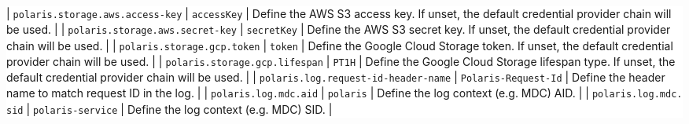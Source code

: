 | `polaris.storage.aws.access-key`                                                       | `accessKey`                         | Define the AWS S3 access key. If unset, the default credential provider chain will be used.                                                                                                                                                                                                                                                                                                                                                                                                                                                                                                                                                                   |
| `polaris.storage.aws.secret-key`                                                       | `secretKey`                         | Define the AWS S3 secret key. If unset, the default credential provider chain will be used.                                                                                                                                                                                                                                                                                                                                                                                                                                                                                                                                                                   |
| `polaris.storage.gcp.token`                                                            | `token`                             | Define the Google Cloud Storage token. If unset, the default credential provider chain will be used.                                                                                                                                                                                                                                                                                                                                                                                                                                                                                                                                                          |
| `polaris.storage.gcp.lifespan`                                                         | `PT1H`                              | Define the Google Cloud Storage lifespan type. If unset, the default credential provider chain will be used.                                                                                                                                                                                                                                                                                                                                                                                                                                                                                                                                                  |
| `polaris.log.request-id-header-name`                                                   | `Polaris-Request-Id`                | Define the header name to match request ID in the log.                                                                                                                                                                                                                                                                                                                                                                                                                                                                                                                                                                                                        |
| `polaris.log.mdc.aid`                                                                  | `polaris`                           | Define the log context (e.g. MDC) AID.                                                                                                                                                                                                                                                                                                                                                                                                                                                                                                                                                                                                                        |
| `polaris.log.mdc.sid`                                                                  | `polaris-service`                   | Define the log context (e.g. MDC) SID.                                                                                                                                                                                                                                                                                                                                                                                                                                                                                                                                                                                                                        |